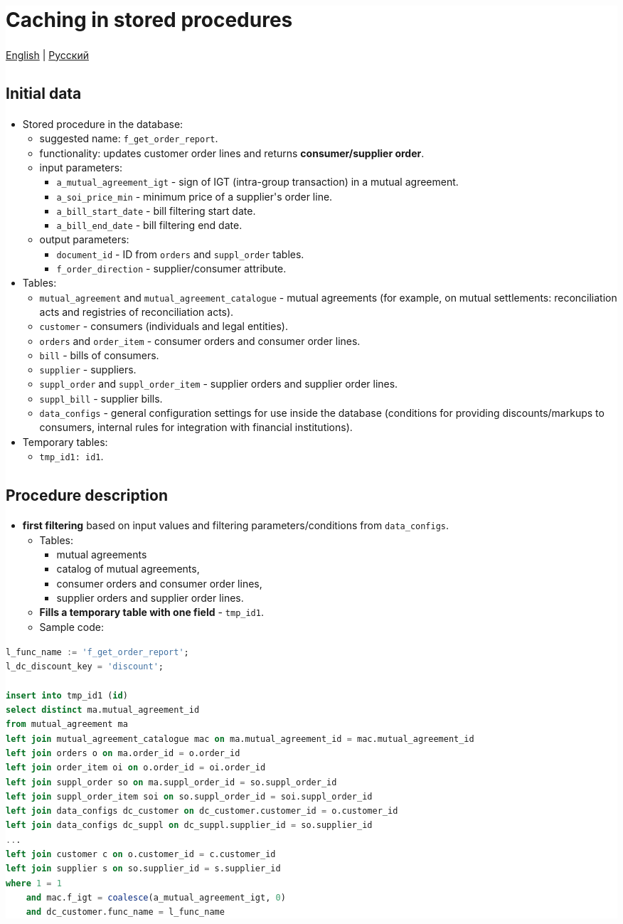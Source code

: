 # Caching in stored procedures

[English](caching.md) | [Русский](caching.ru.md) 

## Initial data

- Stored procedure in the database:
     - suggested name: `f_get_order_report`.
     - functionality: updates customer order lines and returns **consumer/supplier order**.
     - input parameters:
         - `a_mutual_agreement_igt` - sign of IGT (intra-group transaction) in a mutual agreement.
         - `a_soi_price_min` - minimum price of a supplier's order line.
         - `a_bill_start_date` - bill filtering start date.
         - `a_bill_end_date` - bill filtering end date.
     - output parameters:
         - `document_id` - ID from `orders` and `suppl_order` tables.
         - `f_order_direction` - supplier/consumer attribute.
- Tables:
     - `mutual_agreement` and `mutual_agreement_catalogue` - mutual agreements (for example, on mutual settlements: reconciliation acts and registries of reconciliation acts).
     - `customer` - consumers (individuals and legal entities).
     - `orders` and `order_item` - consumer orders and consumer order lines.
     - `bill` - bills of consumers.
     - `supplier` - suppliers.
     - `suppl_order` and `suppl_order_item` - supplier orders and supplier order lines.
     - `suppl_bill` - supplier bills.
     - `data_configs` - general configuration settings for use inside the database (conditions for providing discounts/markups to consumers, internal rules for integration with financial institutions).
- Temporary tables:
     - `tmp_id1: id1`.

## Procedure description

- **first filtering** based on input values and filtering parameters/conditions from `data_configs`.
     - Tables:
         - mutual agreements
         - catalog of mutual agreements,
         - consumer orders and consumer order lines,
         - supplier orders and supplier order lines.
     - **Fills a temporary table with one field** - `tmp_id1`.
     - Sample code:
```SQL
l_func_name := 'f_get_order_report';
l_dc_discount_key = 'discount';

insert into tmp_id1 (id)
select distinct ma.mutual_agreement_id
from mutual_agreement ma 
left join mutual_agreement_catalogue mac on ma.mutual_agreement_id = mac.mutual_agreement_id
left join orders o on ma.order_id = o.order_id 
left join order_item oi on o.order_id = oi.order_id
left join suppl_order so on ma.suppl_order_id = so.suppl_order_id 
left join suppl_order_item soi on so.suppl_order_id = soi.suppl_order_id 
left join data_configs dc_customer on dc_customer.customer_id = o.customer_id
left join data_configs dc_suppl on dc_suppl.supplier_id = so.supplier_id
...
left join customer c on o.customer_id = c.customer_id
left join supplier s on so.supplier_id = s.supplier_id
where 1 = 1 
    and mac.f_igt = coalesce(a_mutual_agreement_igt, 0)
    and dc_customer.func_name = l_func_name
```